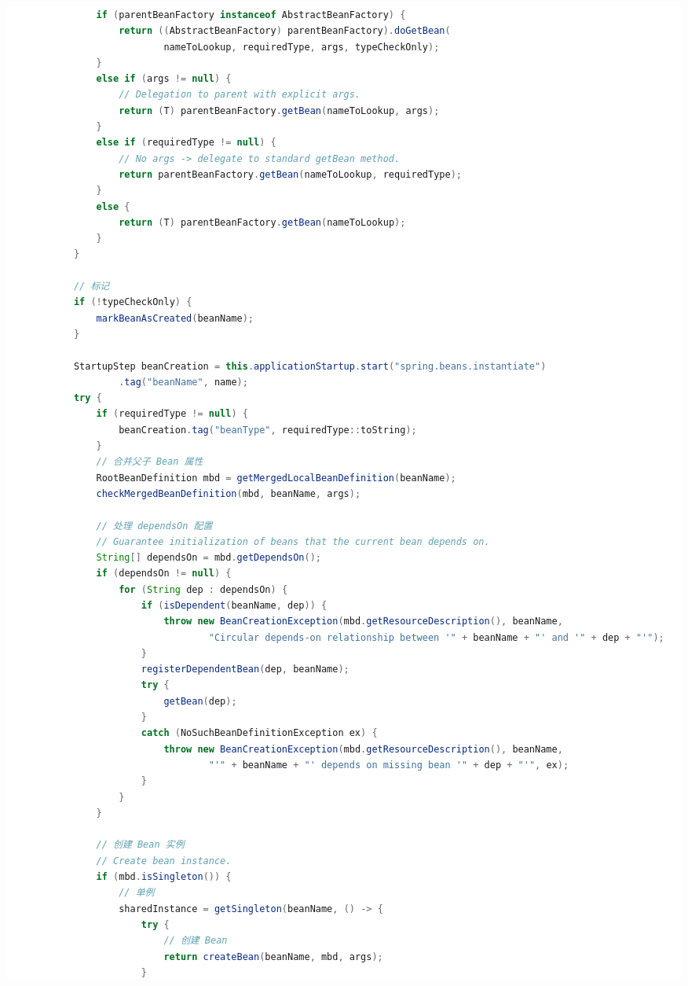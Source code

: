 ```java
				if (parentBeanFactory instanceof AbstractBeanFactory) {
					return ((AbstractBeanFactory) parentBeanFactory).doGetBean(
							nameToLookup, requiredType, args, typeCheckOnly);
				}
				else if (args != null) {
					// Delegation to parent with explicit args.
					return (T) parentBeanFactory.getBean(nameToLookup, args);
				}
				else if (requiredType != null) {
					// No args -> delegate to standard getBean method.
					return parentBeanFactory.getBean(nameToLookup, requiredType);
				}
				else {
					return (T) parentBeanFactory.getBean(nameToLookup);
				}
			}

			// 标记
			if (!typeCheckOnly) {
				markBeanAsCreated(beanName);
			}

			StartupStep beanCreation = this.applicationStartup.start("spring.beans.instantiate")
					.tag("beanName", name);
			try {
				if (requiredType != null) {
					beanCreation.tag("beanType", requiredType::toString);
				}
				// 合并父子 Bean 属性
				RootBeanDefinition mbd = getMergedLocalBeanDefinition(beanName);
				checkMergedBeanDefinition(mbd, beanName, args);

				// 处理 dependsOn 配置
				// Guarantee initialization of beans that the current bean depends on.
				String[] dependsOn = mbd.getDependsOn();
				if (dependsOn != null) {
					for (String dep : dependsOn) {
						if (isDependent(beanName, dep)) {
							throw new BeanCreationException(mbd.getResourceDescription(), beanName,
									"Circular depends-on relationship between '" + beanName + "' and '" + dep + "'");
						}
						registerDependentBean(dep, beanName);
						try {
							getBean(dep);
						}
						catch (NoSuchBeanDefinitionException ex) {
							throw new BeanCreationException(mbd.getResourceDescription(), beanName,
									"'" + beanName + "' depends on missing bean '" + dep + "'", ex);
						}
					}
				}

				// 创建 Bean 实例
				// Create bean instance.
				if (mbd.isSingleton()) {
					// 单例
					sharedInstance = getSingleton(beanName, () -> {
						try {
							// 创建 Bean
							return createBean(beanName, mbd, args);
						}
```